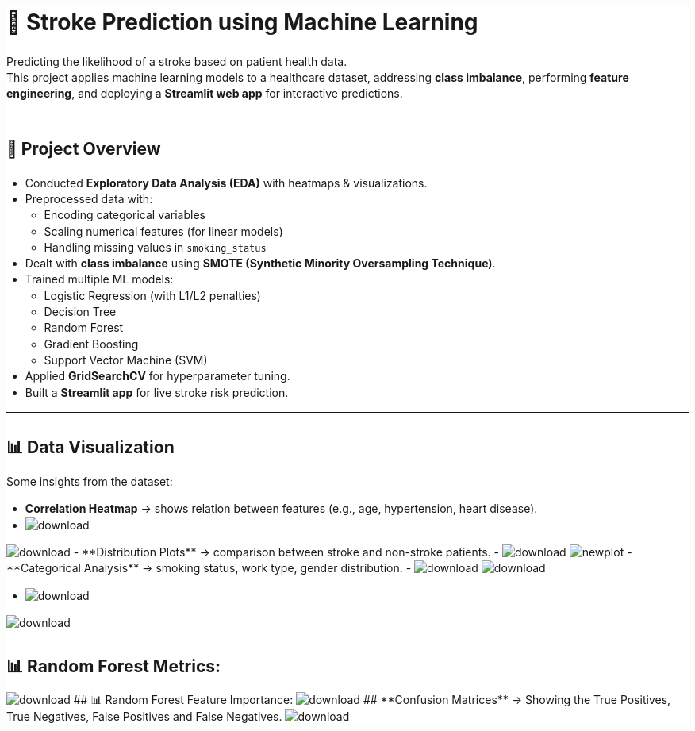 # 🧠 Stroke Prediction using Machine Learning

Predicting the likelihood of a stroke based on patient health data.  
This project applies machine learning models to a healthcare dataset, addressing **class imbalance**, performing **feature engineering**, and deploying a **Streamlit web app** for interactive predictions.

---

## 📌 Project Overview
- Conducted **Exploratory Data Analysis (EDA)** with heatmaps & visualizations.  
- Preprocessed data with:
  - Encoding categorical variables  
  - Scaling numerical features (for linear models)  
  - Handling missing values in `smoking_status`  
- Dealt with **class imbalance** using **SMOTE (Synthetic Minority Oversampling Technique)**.  
- Trained multiple ML models:
  - Logistic Regression (with L1/L2 penalties)  
  - Decision Tree  
  - Random Forest  
  - Gradient Boosting  
  - Support Vector Machine (SVM)  
- Applied **GridSearchCV** for hyperparameter tuning.  
- Built a **Streamlit app** for live stroke risk prediction.

---

## 📊 Data Visualization

Some insights from the dataset:

- **Correlation Heatmap** → shows relation between features (e.g., age, hypertension, heart disease).
-   <img width="1214" height="700" alt="download" src="https://github.com/user-attachments/assets/58d4e193-b28d-4e1f-abfc-f0451e7fcdc8" />
<img width="1214" height="700" alt="download" src="https://github.com/user-attachments/assets/9966fe57-0db9-45f1-93fe-4b6574e58384" />
- **Distribution Plots** → comparison between stroke and non-stroke patients.
- <img width="1227" height="603" alt="download" src="https://github.com/user-attachments/assets/5cc64496-d845-4062-bab1-20c7e1cd3eae" />
<img width="1104" height="360" alt="newplot" src="https://github.com/user-attachments/assets/2309b0f7-723b-445a-b035-349d882213e0" />
- **Categorical Analysis** → smoking status, work type, gender distribution.
- <img width="580" height="464" alt="download" src="https://github.com/user-attachments/assets/2c267457-85c4-474c-8414-711ad6c18a97" />
<img width="580" height="444" alt="download" src="https://github.com/user-attachments/assets/9c544de0-de49-4c70-9b16-e9e9b10c91b1" />

- <img width="580" height="499" alt="download" src="https://github.com/user-attachments/assets/174b62f8-8462-414c-907a-58be9ce43dbe" />
<img width="580" height="511" alt="download" src="https://github.com/user-attachments/assets/a2fdc701-702d-4225-835f-ac3292634fa8" />

## 📊 Random Forest Metrics: 
<img width="536" height="468" alt="download" src="https://github.com/user-attachments/assets/0732b447-6395-47aa-8785-919275f754c0" />
## 📊 Random Forest Feature Importance:
<img width="778" height="526" alt="download" src="https://github.com/user-attachments/assets/2f19c03e-d029-43d5-96e3-b00e748da137" />
## **Confusion Matrices** -> Showing the True Positives, True Negatives, False Positives and False Negatives.
<img width="1470" height="998" alt="download" src="https://github.com/user-attachments/assets/ffb500b1-ac22-4e22-ae34-bc5480b69040" />